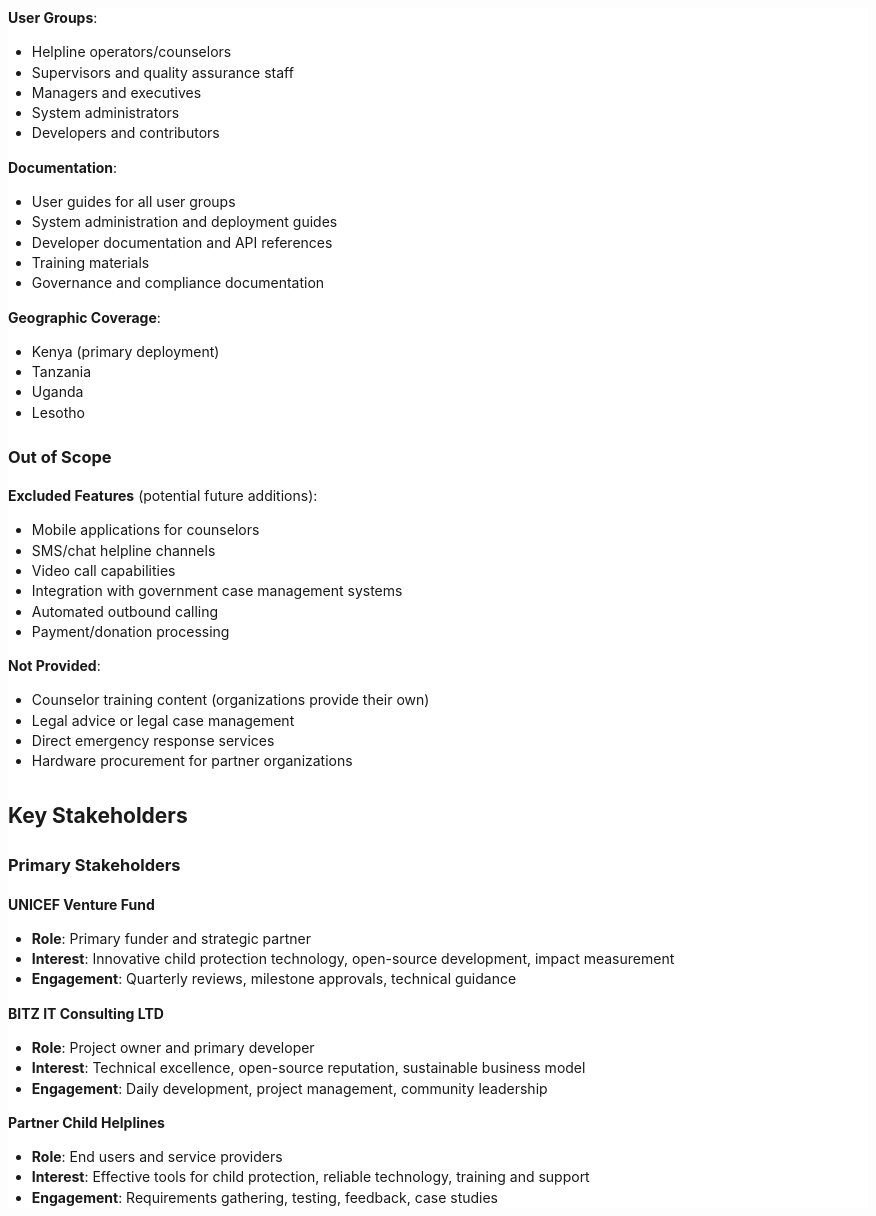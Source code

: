 **User Groups**:
- Helpline operators/counselors
- Supervisors and quality assurance staff
- Managers and executives
- System administrators
- Developers and contributors

**Documentation**:
- User guides for all user groups
- System administration and deployment guides
- Developer documentation and API references
- Training materials
- Governance and compliance documentation

**Geographic Coverage**:
- Kenya (primary deployment)
- Tanzania
- Uganda
- Lesotho

### Out of Scope

**Excluded Features** (potential future additions):
- Mobile applications for counselors
- SMS/chat helpline channels
- Video call capabilities
- Integration with government case management systems
- Automated outbound calling
- Payment/donation processing

**Not Provided**:
- Counselor training content (organizations provide their own)
- Legal advice or legal case management
- Direct emergency response services
- Hardware procurement for partner organizations

## Key Stakeholders

### Primary Stakeholders

**UNICEF Venture Fund**
- **Role**: Primary funder and strategic partner
- **Interest**: Innovative child protection technology, open-source development, impact measurement
- **Engagement**: Quarterly reviews, milestone approvals, technical guidance

**BITZ IT Consulting LTD**
- **Role**: Project owner and primary developer
- **Interest**: Technical excellence, open-source reputation, sustainable business model
- **Engagement**: Daily development, project management, community leadership

**Partner Child Helplines**
- **Role**: End users and service providers
- **Interest**: Effective tools for child protection, reliable technology, training and support
- **Engagement**: Requirements gathering, testing, feedback, case studies
